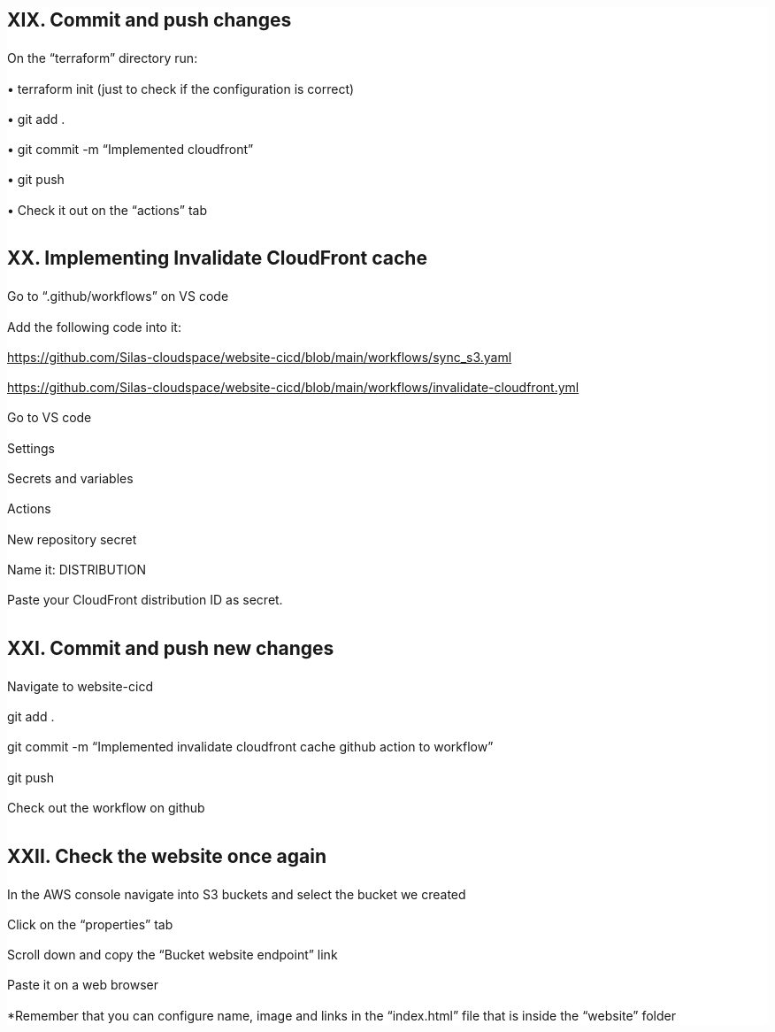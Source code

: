 ## XIX.	Commit and push changes

On the “terraform” directory run:

•	terraform init (just to check if the configuration is correct)

•	git add .

•	git commit -m “Implemented cloudfront”

•	git push

•	Check it out on the “actions” tab

## XX.	Implementing Invalidate CloudFront cache

Go to “.github/workflows” on VS code

Add the following code into it:

https://github.com/Silas-cloudspace/website-cicd/blob/main/workflows/sync_s3.yaml

https://github.com/Silas-cloudspace/website-cicd/blob/main/workflows/invalidate-cloudfront.yml

Go to VS code

Settings

Secrets and variables

Actions

New repository secret

Name it: DISTRIBUTION

Paste your CloudFront distribution ID as secret.

## XXI.	Commit and push new changes

Navigate to website-cicd

git add .

git commit -m “Implemented invalidate cloudfront cache github action to workflow”

git push

Check out the workflow on github

## XXII.	Check the website once again

In the AWS console navigate into S3 buckets and select the bucket we created

Click on the “properties” tab

Scroll down and copy the “Bucket website endpoint” link

Paste it on a web browser

 *Remember that you can configure name, image and links in the “index.html” file that is inside the “website” 
        folder


